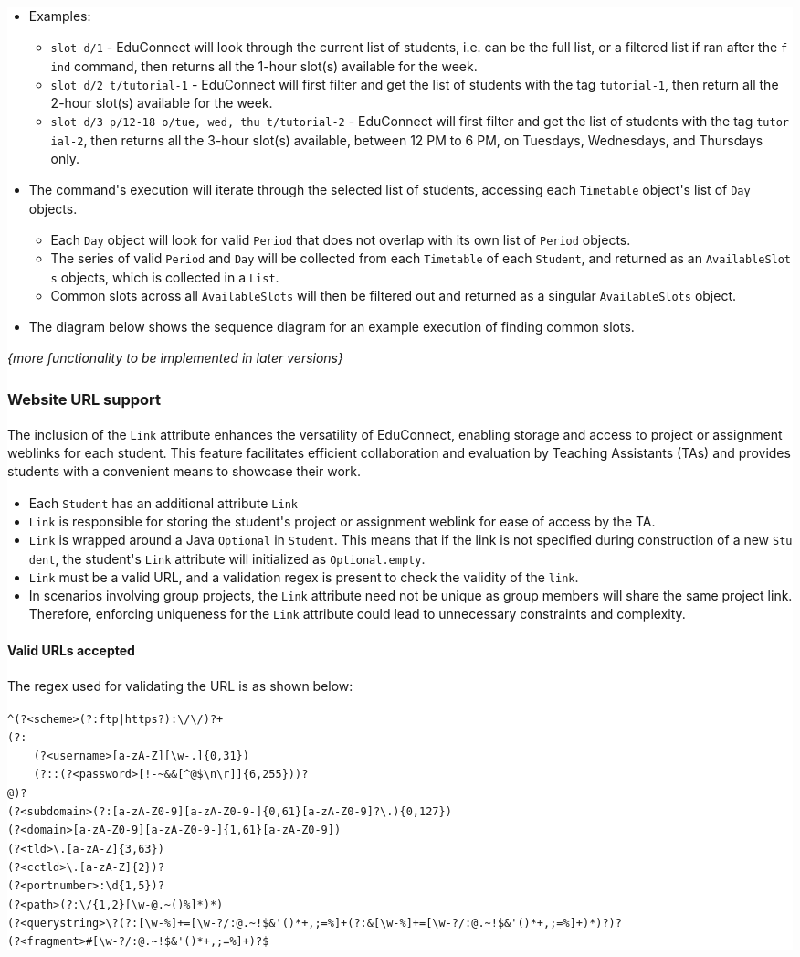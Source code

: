 * Examples:
    * `slot d/1` - EduConnect will look through the current list of students, i.e. can be the full list, or a filtered
      list if ran after the `find` command, then returns all the 1-hour slot(s) available for the week.
    * `slot d/2 t/tutorial-1` - EduConnect will first filter and get the list of students with the tag `tutorial-1`, 
      then return all the 2-hour slot(s) available for the week.
    * `slot d/3 p/12-18 o/tue, wed, thu t/tutorial-2` - EduConnect will first filter and get the list of students
      with the tag `tutorial-2`, then returns all the 3-hour slot(s) available,
      between 12 PM to 6 PM, on Tuesdays, Wednesdays, and Thursdays only.
  
* The command's execution will iterate through the selected list of students, accessing each `Timetable` object's
  list of `Day` objects.
    * Each `Day` object will look for valid `Period` that does not overlap with its own list of `Period` objects.
    * The series of valid `Period` and `Day` will be collected from each `Timetable` of each `Student`, 
      and returned as an `AvailableSlots` objects, which is collected in a `List`. 
    * Common slots across all `AvailableSlots` will then be filtered out 
      and returned as a singular `AvailableSlots` object.

* The diagram below shows the sequence diagram for an example execution of finding common slots.

<puml src="diagrams/FindingAvailableSlotsSequenceDiagram.puml"/>

_{more functionality to be implemented in later versions}_

### Website URL support

The inclusion of the `Link` attribute enhances the versatility of EduConnect, enabling storage and access to project or assignment weblinks for each student. This feature facilitates efficient collaboration and evaluation by Teaching Assistants (TAs) and provides students with a convenient means to showcase their work.
* Each `Student` has an additional attribute `Link`
* `Link` is responsible for storing the student's project or assignment weblink for ease of access by the TA.
* `Link` is wrapped around a Java `Optional` in `Student`. This means that if the link is not specified during construction of a new `Student`, the student's `Link` attribute will initialized as `Optional.empty`.
* `Link` must be a valid URL, and a validation regex is present to check the validity of the `link`.
* In scenarios involving group projects, the `Link` attribute need not be unique as group members will share the same project link. Therefore, enforcing uniqueness for the `Link` attribute could lead to unnecessary constraints and complexity.

#### Valid URLs accepted
The regex used for validating the URL is as shown below:

    ^(?<scheme>(?:ftp|https?):\/\/)?+
    (?:
        (?<username>[a-zA-Z][\w-.]{0,31})
        (?::(?<password>[!-~&&[^@$\n\r]]{6,255}))?
    @)?
    (?<subdomain>(?:[a-zA-Z0-9][a-zA-Z0-9-]{0,61}[a-zA-Z0-9]?\.){0,127})
    (?<domain>[a-zA-Z0-9][a-zA-Z0-9-]{1,61}[a-zA-Z0-9])
    (?<tld>\.[a-zA-Z]{3,63})
    (?<cctld>\.[a-zA-Z]{2})?
    (?<portnumber>:\d{1,5})?
    (?<path>(?:\/{1,2}[\w-@.~()%]*)*)
    (?<querystring>\?(?:[\w-%]+=[\w-?/:@.~!$&'()*+,;=%]+(?:&[\w-%]+=[\w-?/:@.~!$&'()*+,;=%]+)*)?)?
    (?<fragment>#[\w-?/:@.~!$&'()*+,;=%]+)?$
